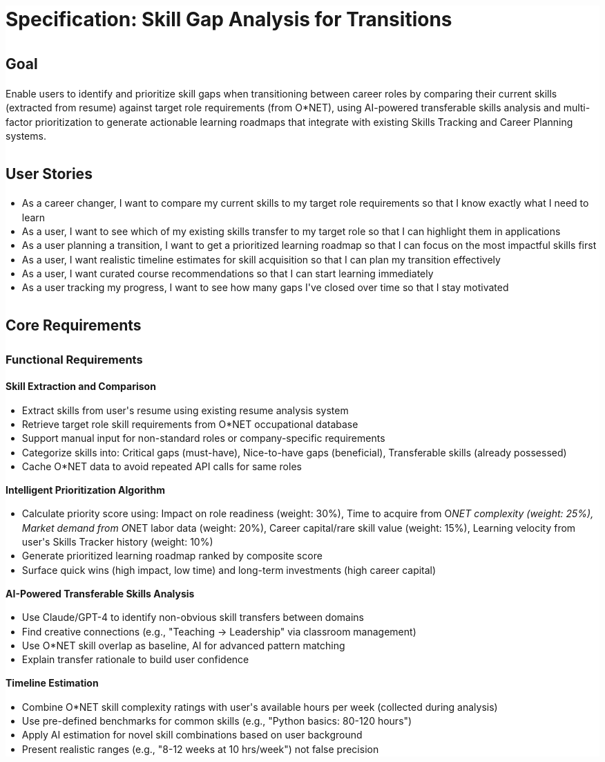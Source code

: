 # Specification: Skill Gap Analysis for Transitions

## Goal

Enable users to identify and prioritize skill gaps when transitioning between career roles by comparing their current skills (extracted from resume) against target role requirements (from O*NET), using AI-powered transferable skills analysis and multi-factor prioritization to generate actionable learning roadmaps that integrate with existing Skills Tracking and Career Planning systems.

## User Stories

- As a career changer, I want to compare my current skills to my target role requirements so that I know exactly what I need to learn
- As a user, I want to see which of my existing skills transfer to my target role so that I can highlight them in applications
- As a user planning a transition, I want to get a prioritized learning roadmap so that I can focus on the most impactful skills first
- As a user, I want realistic timeline estimates for skill acquisition so that I can plan my transition effectively
- As a user, I want curated course recommendations so that I can start learning immediately
- As a user tracking my progress, I want to see how many gaps I've closed over time so that I stay motivated

## Core Requirements

### Functional Requirements

**Skill Extraction and Comparison**
- Extract skills from user's resume using existing resume analysis system
- Retrieve target role skill requirements from O*NET occupational database
- Support manual input for non-standard roles or company-specific requirements
- Categorize skills into: Critical gaps (must-have), Nice-to-have gaps (beneficial), Transferable skills (already possessed)
- Cache O*NET data to avoid repeated API calls for same roles

**Intelligent Prioritization Algorithm**
- Calculate priority score using: Impact on role readiness (weight: 30%), Time to acquire from O*NET complexity (weight: 25%), Market demand from O*NET labor data (weight: 20%), Career capital/rare skill value (weight: 15%), Learning velocity from user's Skills Tracker history (weight: 10%)
- Generate prioritized learning roadmap ranked by composite score
- Surface quick wins (high impact, low time) and long-term investments (high career capital)

**AI-Powered Transferable Skills Analysis**
- Use Claude/GPT-4 to identify non-obvious skill transfers between domains
- Find creative connections (e.g., "Teaching → Leadership" via classroom management)
- Use O*NET skill overlap as baseline, AI for advanced pattern matching
- Explain transfer rationale to build user confidence

**Timeline Estimation**
- Combine O*NET skill complexity ratings with user's available hours per week (collected during analysis)
- Use pre-defined benchmarks for common skills (e.g., "Python basics: 80-120 hours")
- Apply AI estimation for novel skill combinations based on user background
- Present realistic ranges (e.g., "8-12 weeks at 10 hrs/week") not false precision
